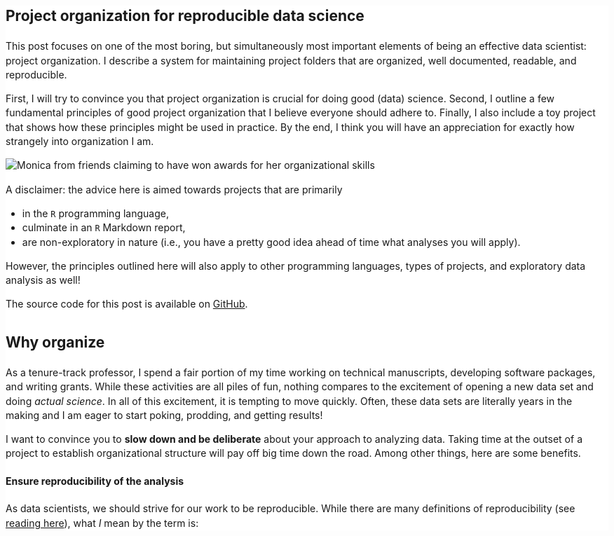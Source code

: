 ## Project organization for reproducible data science

This post focuses on one of the most boring, but simultaneously most
important elements of being an effective data scientist: project
organization. I describe a system for maintaining project folders that
are organized, well documented, readable, and reproducible.

First, I will try to convince you that project organization is crucial
for doing good (data) science. Second, I outline a few fundamental
principles of good project organization that I believe everyone should
adhere to. Finally, I also include a toy project that shows how these
principles might be used in practice. By the end, I think you will have
an appreciation for exactly how strangely into organization I am.

![Monica from friends claiming to have won awards for her organizational
skills](https://github.com/benkeser/davidbphd_blog/blob/main/20201229/img/monica.gif?raw=true)

A disclaimer: the advice here is aimed towards projects that are
primarily

  - in the `R` programming language,
  - culminate in an `R` Markdown report,
  - are non-exploratory in nature (i.e., you have a pretty good idea
    ahead of time what analyses you will apply).

However, the principles outlined here will also apply to other
programming languages, types of projects, and exploratory data analysis
as well\!

The source code for this post is available on
[GitHub](https://github.com/benkeser/davidbphd_blog/tree/main/20201229).

## Why organize

As a tenure-track professor, I spend a fair portion of my time working
on technical manuscripts, developing software packages, and writing
grants. While these activities are all piles of fun, nothing compares to
the excitement of opening a new data set and doing *actual science*. In
all of this excitement, it is tempting to move quickly. Often, these
data sets are literally years in the making and I am eager to start
poking, prodding, and getting results\!

I want to convince you to **slow down and be deliberate** about your
approach to analyzing data. Taking time at the outset of a project to
establish organizational structure will pay off big time down the road.
Among other things, here are some benefits.

#### Ensure reproducibility of the analysis

As data scientists, we should strive for our work to be reproducible.
While there are many definitions of reproducibility (see [reading
here](https://benkeser.github.io/info550/readings/#reproducible-research)),
what *I* mean by the term is:
